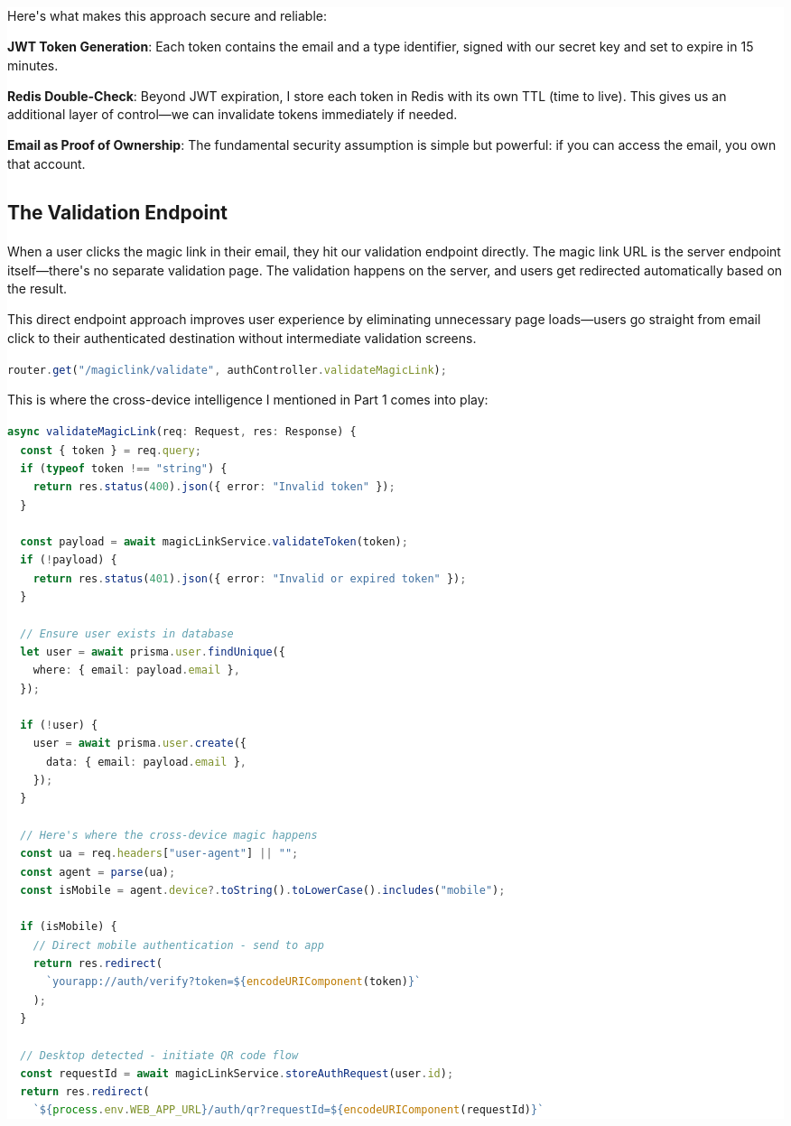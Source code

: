 Here's what makes this approach secure and reliable:

**JWT Token Generation**: Each token contains the email and a type identifier, signed with our secret key and set to expire in 15 minutes.

**Redis Double-Check**: Beyond JWT expiration, I store each token in Redis with its own TTL
(time to live). This gives us an additional layer of control—we can invalidate tokens immediately if needed.

**Email as Proof of Ownership**: The fundamental security assumption is simple but powerful: if you can access the email, you own that account.

## The Validation Endpoint

When a user clicks the magic link in their email, they hit our validation endpoint directly. The magic link URL is the server endpoint itself—there's no separate validation page. The validation happens on the server, and users get redirected automatically based on the result.

This direct endpoint approach improves user experience by eliminating unnecessary page loads—users go straight from email click to their authenticated destination without intermediate validation screens.

```javascript
router.get("/magiclink/validate", authController.validateMagicLink);
```

This is where the cross-device intelligence I mentioned in Part 1 comes into play:

```typescript
async validateMagicLink(req: Request, res: Response) {
  const { token } = req.query;
  if (typeof token !== "string") {
    return res.status(400).json({ error: "Invalid token" });
  }

  const payload = await magicLinkService.validateToken(token);
  if (!payload) {
    return res.status(401).json({ error: "Invalid or expired token" });
  }

  // Ensure user exists in database
  let user = await prisma.user.findUnique({
    where: { email: payload.email },
  });

  if (!user) {
    user = await prisma.user.create({
      data: { email: payload.email },
    });
  }

  // Here's where the cross-device magic happens
  const ua = req.headers["user-agent"] || "";
  const agent = parse(ua);
  const isMobile = agent.device?.toString().toLowerCase().includes("mobile");

  if (isMobile) {
    // Direct mobile authentication - send to app
    return res.redirect(
      `yourapp://auth/verify?token=${encodeURIComponent(token)}`
    );
  }

  // Desktop detected - initiate QR code flow
  const requestId = await magicLinkService.storeAuthRequest(user.id);
  return res.redirect(
    `${process.env.WEB_APP_URL}/auth/qr?requestId=${encodeURIComponent(requestId)}`
```